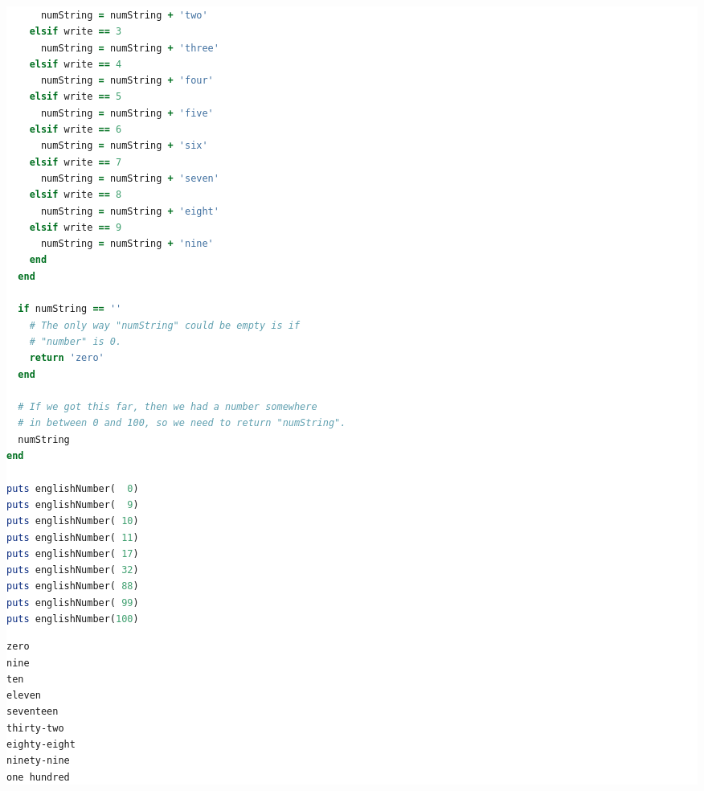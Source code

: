 ``` ruby
      numString = numString + 'two'
    elsif write == 3
      numString = numString + 'three'
    elsif write == 4
      numString = numString + 'four'
    elsif write == 5
      numString = numString + 'five'
    elsif write == 6
      numString = numString + 'six'
    elsif write == 7
      numString = numString + 'seven'
    elsif write == 8
      numString = numString + 'eight'
    elsif write == 9
      numString = numString + 'nine'
    end
  end

  if numString == ''
    # The only way "numString" could be empty is if
    # "number" is 0.
    return 'zero'
  end

  # If we got this far, then we had a number somewhere
  # in between 0 and 100, so we need to return "numString".
  numString
end

puts englishNumber(  0)
puts englishNumber(  9)
puts englishNumber( 10)
puts englishNumber( 11)
puts englishNumber( 17)
puts englishNumber( 32)
puts englishNumber( 88)
puts englishNumber( 99)
puts englishNumber(100)
```

```console
zero
nine
ten
eleven
seventeen
thirty-two
eighty-eight
ninety-nine
one hundred
```
